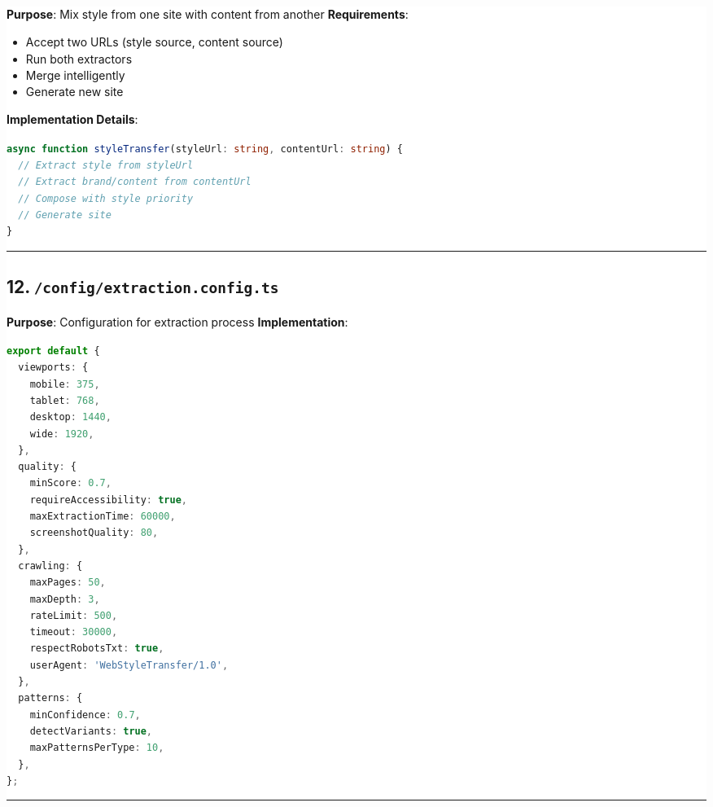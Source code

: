 **Purpose**: Mix style from one site with content from another
**Requirements**:

- Accept two URLs (style source, content source)
- Run both extractors
- Merge intelligently
- Generate new site

**Implementation Details**:

```typescript
async function styleTransfer(styleUrl: string, contentUrl: string) {
  // Extract style from styleUrl
  // Extract brand/content from contentUrl
  // Compose with style priority
  // Generate site
}
```

---

## 12. `/config/extraction.config.ts`

**Purpose**: Configuration for extraction process
**Implementation**:

```typescript
export default {
  viewports: {
    mobile: 375,
    tablet: 768,
    desktop: 1440,
    wide: 1920,
  },
  quality: {
    minScore: 0.7,
    requireAccessibility: true,
    maxExtractionTime: 60000,
    screenshotQuality: 80,
  },
  crawling: {
    maxPages: 50,
    maxDepth: 3,
    rateLimit: 500,
    timeout: 30000,
    respectRobotsTxt: true,
    userAgent: 'WebStyleTransfer/1.0',
  },
  patterns: {
    minConfidence: 0.7,
    detectVariants: true,
    maxPatternsPerType: 10,
  },
};
```

---
